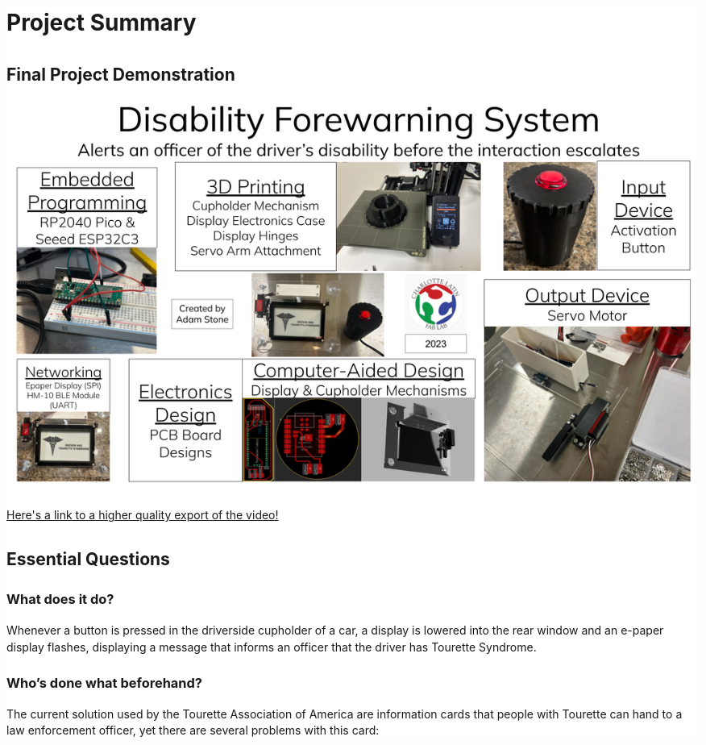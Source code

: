 # Project Summary

## Final Project Demonstration

<video src="../../../assets/images/stem/disability-forewarning-system/final-project.mp4" controls="controls" style="max-width: 700px;">
</video>

![Final Project Slide](../../assets/images/stem/disability-forewarning-system/presentation.png)

[Here's a link to a higher quality export of the video!](https://drive.google.com/file/d/1_eW-h7WXMSTnTjioNtfNBup1xtfgFQNx/view?usp=sharing)

## Essential Questions

### What does it do?

Whenever a button is pressed in the driverside cupholder of a car, a display is lowered into the rear window and an e-paper display flashes, displaying a message that informs an officer that the driver has Tourette Syndrome.

### Who’s done what beforehand?

The current solution used by the Tourette Association of America are information cards that people with Tourette can hand to a law enforcement officer, yet there are several problems with this card:
